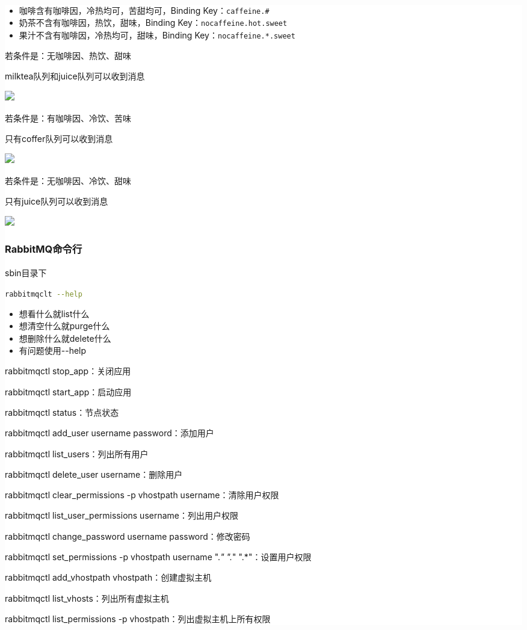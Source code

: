 - 咖啡含有咖啡因，冷热均可，苦甜均可，Binding Key：`caffeine.#`
- 奶茶不含有咖啡因，热饮，甜味，Binding Key：`nocaffeine.hot.sweet`
- 果汁不含有咖啡因，冷热均可，甜味，Binding Key：`nocaffeine.*.sweet`

若条件是：无咖啡因、热饮、甜味

milktea队列和juice队列可以收到消息

![](https://typora-picgo-fanxing.oss-cn-beijing.aliyuncs.com/img/image-20211212194225419.png#id=FP6Cc&originHeight=590&originWidth=1232&originalType=binary&ratio=1&rotation=0&showTitle=false&status=done&style=none&title=)

若条件是：有咖啡因、冷饮、苦味

只有coffer队列可以收到消息

![](https://typora-picgo-fanxing.oss-cn-beijing.aliyuncs.com/img/image-20211212194558552.png#id=PujJO&originHeight=601&originWidth=1302&originalType=binary&ratio=1&rotation=0&showTitle=false&status=done&style=none&title=)

若条件是：无咖啡因、冷饮、甜味

只有juice队列可以收到消息

![](https://typora-picgo-fanxing.oss-cn-beijing.aliyuncs.com/img/image-20211212194805552.png#id=XBuEf&originHeight=594&originWidth=1192&originalType=binary&ratio=1&rotation=0&showTitle=false&status=done&style=none&title=)

### RabbitMQ命令行

sbin目录下

```bash
rabbitmqclt --help
```

- 想看什么就list什么
- 想清空什么就purge什么
- 想删除什么就delete什么
- 有问题使用--help

rabbitmqctl stop_app：关闭应用

rabbitmqctl start_app：启动应用

rabbitmqctl status：节点状态

rabbitmqctl add_user username password：添加用户

rabbitmqctl list_users：列出所有用户

rabbitmqctl delete_user username：删除用户

rabbitmqctl clear_permissions -p vhostpath username：清除用户权限

rabbitmqctl list_user_permissions username：列出用户权限

rabbitmqctl change_password username password：修改密码

rabbitmqctl set_permissions -p vhostpath username "._" "._" ".*"：设置用户权限

rabbitmqctl add_vhostpath vhostpath：创建虚拟主机

rabbitmqctl list_vhosts：列出所有虚拟主机

rabbitmqctl list_permissions -p vhostpath：列出虚拟主机上所有权限
